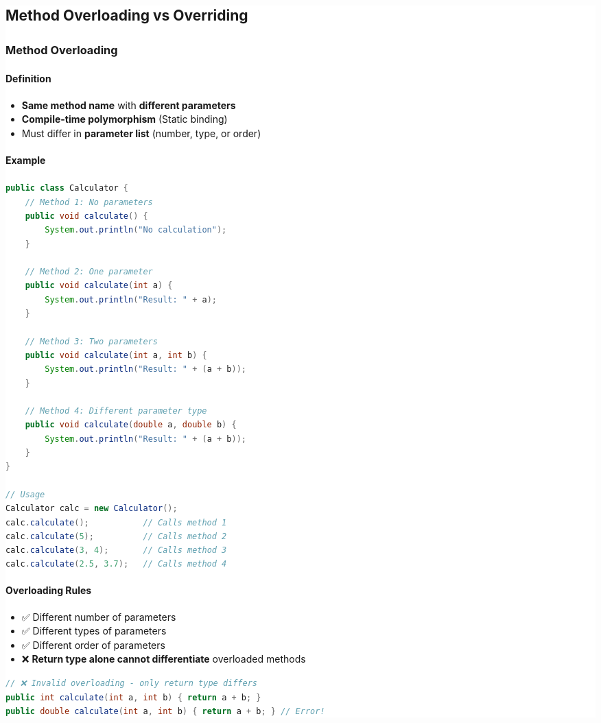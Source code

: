 
## Method Overloading vs Overriding

### Method Overloading

#### Definition
- **Same method name** with **different parameters**
- **Compile-time polymorphism** (Static binding)
- Must differ in **parameter list** (number, type, or order)

#### Example
```java
public class Calculator {
    // Method 1: No parameters
    public void calculate() {
        System.out.println("No calculation");
    }
    
    // Method 2: One parameter
    public void calculate(int a) {
        System.out.println("Result: " + a);
    }
    
    // Method 3: Two parameters
    public void calculate(int a, int b) {
        System.out.println("Result: " + (a + b));
    }
    
    // Method 4: Different parameter type
    public void calculate(double a, double b) {
        System.out.println("Result: " + (a + b));
    }
}

// Usage
Calculator calc = new Calculator();
calc.calculate();           // Calls method 1
calc.calculate(5);          // Calls method 2
calc.calculate(3, 4);       // Calls method 3
calc.calculate(2.5, 3.7);   // Calls method 4
```

#### Overloading Rules
- ✅ Different number of parameters
- ✅ Different types of parameters
- ✅ Different order of parameters
- ❌ **Return type alone cannot differentiate** overloaded methods

```java
// ❌ Invalid overloading - only return type differs
public int calculate(int a, int b) { return a + b; }
public double calculate(int a, int b) { return a + b; } // Error!
```
